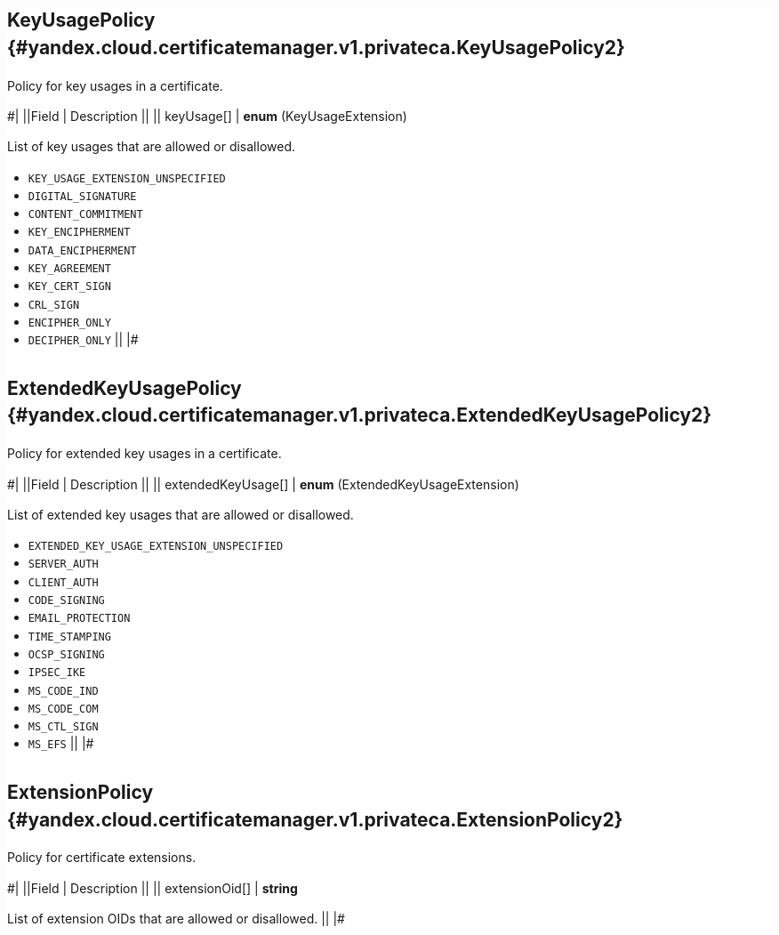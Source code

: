 ## KeyUsagePolicy {#yandex.cloud.certificatemanager.v1.privateca.KeyUsagePolicy2}

Policy for key usages in a certificate.

#|
||Field | Description ||
|| keyUsage[] | **enum** (KeyUsageExtension)

List of key usages that are allowed or disallowed.

- `KEY_USAGE_EXTENSION_UNSPECIFIED`
- `DIGITAL_SIGNATURE`
- `CONTENT_COMMITMENT`
- `KEY_ENCIPHERMENT`
- `DATA_ENCIPHERMENT`
- `KEY_AGREEMENT`
- `KEY_CERT_SIGN`
- `CRL_SIGN`
- `ENCIPHER_ONLY`
- `DECIPHER_ONLY` ||
|#

## ExtendedKeyUsagePolicy {#yandex.cloud.certificatemanager.v1.privateca.ExtendedKeyUsagePolicy2}

Policy for extended key usages in a certificate.

#|
||Field | Description ||
|| extendedKeyUsage[] | **enum** (ExtendedKeyUsageExtension)

List of extended key usages that are allowed or disallowed.

- `EXTENDED_KEY_USAGE_EXTENSION_UNSPECIFIED`
- `SERVER_AUTH`
- `CLIENT_AUTH`
- `CODE_SIGNING`
- `EMAIL_PROTECTION`
- `TIME_STAMPING`
- `OCSP_SIGNING`
- `IPSEC_IKE`
- `MS_CODE_IND`
- `MS_CODE_COM`
- `MS_CTL_SIGN`
- `MS_EFS` ||
|#

## ExtensionPolicy {#yandex.cloud.certificatemanager.v1.privateca.ExtensionPolicy2}

Policy for certificate extensions.

#|
||Field | Description ||
|| extensionOid[] | **string**

List of extension OIDs that are allowed or disallowed. ||
|#